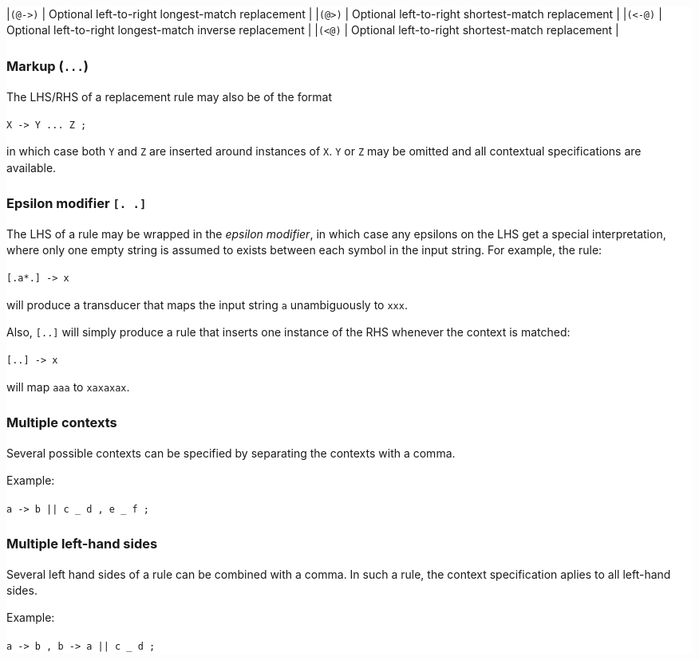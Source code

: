 |` (@->) ` | Optional left-to-right longest-match replacement  |
|` (@>) `  | Optional left-to-right shortest-match replacement |
|` (<-@) ` | Optional left-to-right longest-match inverse replacement |
|` (<@) `  | Optional left-to-right shortest-match replacement  |


### Markup (`...`) ###

The LHS/RHS of a replacement rule may also be of the format

```
X -> Y ... Z ;
```

in which case both `Y` and `Z` are inserted around instances of `X`. `Y` or `Z` may be omitted and all contextual specifications are available.

### Epsilon modifier `[. .]` ###

The LHS of a rule may be wrapped in the _epsilon modifier_, in which case any epsilons on the LHS get a special interpretation, where only one empty string is assumed to exists between each symbol in the input string.  For example, the rule:

```
[.a*.] -> x 
```

will produce a transducer that maps the input string `a` unambiguously to `xxx`.

Also, `[..]` will simply produce a rule that inserts one instance of the RHS whenever the context is matched:

```
[..] -> x
```

will map `aaa` to `xaxaxax`.

### Multiple contexts ###

Several possible contexts can be specified by separating the contexts with a comma.

Example:

```
a -> b || c _ d , e _ f ;
```

### Multiple left-hand sides ###

Several left hand sides of a rule can be combined with a comma.  In such a rule, the context specification aplies to all left-hand sides.

Example:

```
a -> b , b -> a || c _ d ; 
```
